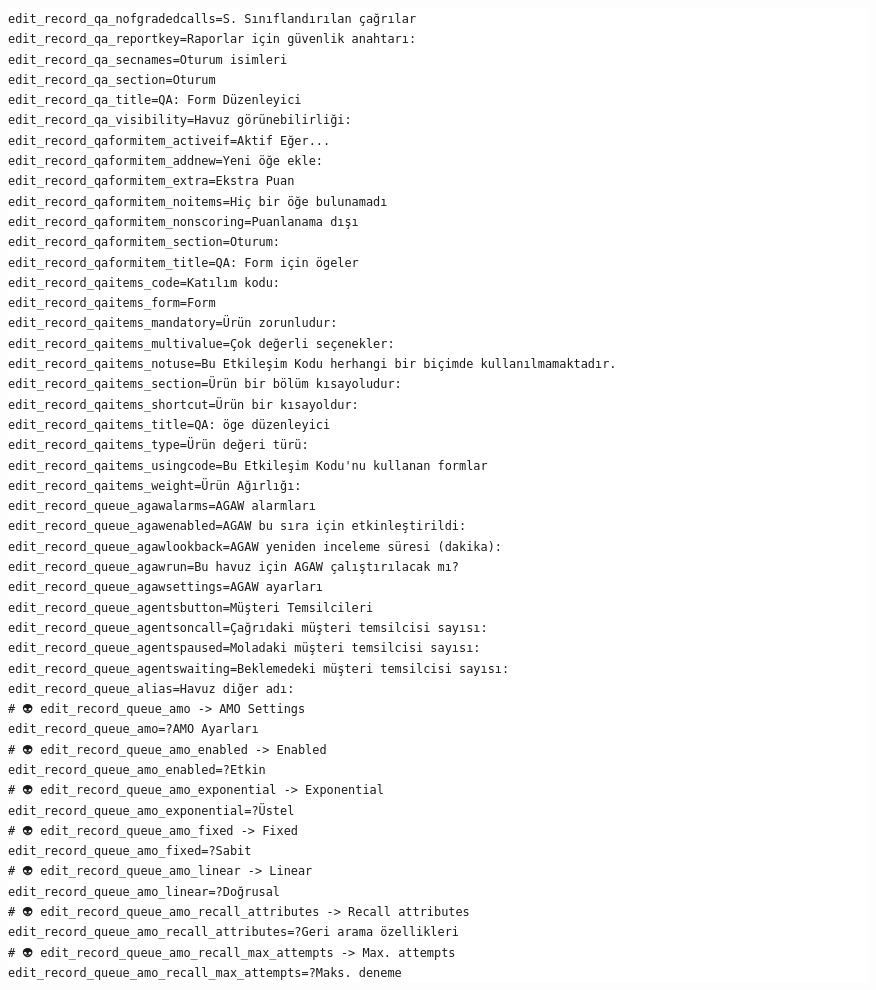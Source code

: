     edit_record_qa_nofgradedcalls=S. Sınıflandırılan çağrılar
    edit_record_qa_reportkey=Raporlar için güvenlik anahtarı:
    edit_record_qa_secnames=Oturum isimleri
    edit_record_qa_section=Oturum
    edit_record_qa_title=QA: Form Düzenleyici
    edit_record_qa_visibility=Havuz görünebilirliği:
    edit_record_qaformitem_activeif=Aktif Eğer...
    edit_record_qaformitem_addnew=Yeni öğe ekle:
    edit_record_qaformitem_extra=Ekstra Puan
    edit_record_qaformitem_noitems=Hiç bir öğe bulunamadı
    edit_record_qaformitem_nonscoring=Puanlanama dışı
    edit_record_qaformitem_section=Oturum:
    edit_record_qaformitem_title=QA: Form için ögeler
    edit_record_qaitems_code=Katılım kodu:
    edit_record_qaitems_form=Form
    edit_record_qaitems_mandatory=Ürün zorunludur:
    edit_record_qaitems_multivalue=Çok değerli seçenekler:
    edit_record_qaitems_notuse=Bu Etkileşim Kodu herhangi bir biçimde kullanılmamaktadır.
    edit_record_qaitems_section=Ürün bir bölüm kısayoludur:
    edit_record_qaitems_shortcut=Ürün bir kısayoldur:
    edit_record_qaitems_title=QA: öge düzenleyici
    edit_record_qaitems_type=Ürün değeri türü:
    edit_record_qaitems_usingcode=Bu Etkileşim Kodu'nu kullanan formlar
    edit_record_qaitems_weight=Ürün Ağırlığı:
    edit_record_queue_agawalarms=AGAW alarmları
    edit_record_queue_agawenabled=AGAW bu sıra için etkinleştirildi:
    edit_record_queue_agawlookback=AGAW yeniden inceleme süresi (dakika):
    edit_record_queue_agawrun=Bu havuz için AGAW çalıştırılacak mı?
    edit_record_queue_agawsettings=AGAW ayarları
    edit_record_queue_agentsbutton=Müşteri Temsilcileri
    edit_record_queue_agentsoncall=Çağrıdaki müşteri temsilcisi sayısı:
    edit_record_queue_agentspaused=Moladaki müşteri temsilcisi sayısı:
    edit_record_queue_agentswaiting=Beklemedeki müşteri temsilcisi sayısı:
    edit_record_queue_alias=Havuz diğer adı:
    # 👽 edit_record_queue_amo -> AMO Settings
    edit_record_queue_amo=?AMO Ayarları
    # 👽 edit_record_queue_amo_enabled -> Enabled
    edit_record_queue_amo_enabled=?Etkin
    # 👽 edit_record_queue_amo_exponential -> Exponential
    edit_record_queue_amo_exponential=?Üstel
    # 👽 edit_record_queue_amo_fixed -> Fixed
    edit_record_queue_amo_fixed=?Sabit
    # 👽 edit_record_queue_amo_linear -> Linear
    edit_record_queue_amo_linear=?Doğrusal
    # 👽 edit_record_queue_amo_recall_attributes -> Recall attributes
    edit_record_queue_amo_recall_attributes=?Geri arama özellikleri
    # 👽 edit_record_queue_amo_recall_max_attempts -> Max. attempts
    edit_record_queue_amo_recall_max_attempts=?Maks. deneme